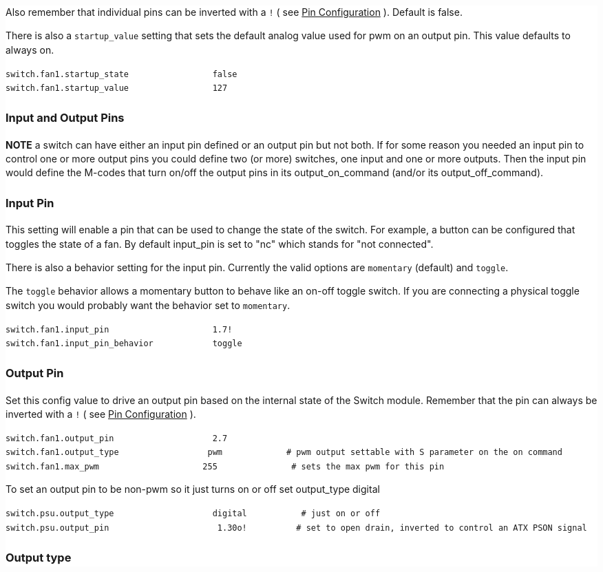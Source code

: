 Also remember that individual pins can be inverted with a `!` ( see [Pin Configuration](http://smoothieware.org/pin-configuration) ). Default is false. 

There is also a `startup_value` setting that sets the default analog value used for pwm on an output pin. This value defaults to always on.

```markdown
switch.fan1.startup_state                 false
switch.fan1.startup_value                 127
```

### Input and Output Pins
**NOTE** a switch can have either an input pin defined or an output pin but not both.
If for some reason you needed an input pin to control one or more output pins you could define two (or more) switches, one input and one or more outputs. Then the input pin would define the M-codes that turn on/off the output pins in its output_on_command (and/or its output_off_command).

### Input Pin

This setting will enable a pin that can be used to change the state of the switch. For example, a button can be configured that toggles the state of a fan. By default input_pin is set to "nc" which stands for "not connected". 

There is also a behavior setting for the input pin. Currently the valid options are `momentary` (default) and `toggle`. 

The `toggle` behavior allows a momentary button to behave like an on-off toggle switch. If you are connecting a physical toggle switch you would probably want the behavior set to `momentary`.

```markdown
switch.fan1.input_pin                     1.7!
switch.fan1.input_pin_behavior            toggle
```

### Output Pin

Set this config value to drive an output pin based on the internal state of the Switch module. Remember that the pin can always be inverted with a `!` ( see [Pin Configuration](http://smoothieware.org/pin-configuration) ).

```markdown
switch.fan1.output_pin                    2.7
switch.fan1.output_type                  pwm             # pwm output settable with S parameter on the on command
switch.fan1.max_pwm                     255               # sets the max pwm for this pin
```

To set an output pin to be non-pwm so it just turns on or off set output_type digital

```markdown
switch.psu.output_type                    digital           # just on or off
switch.psu.output_pin                      1.30o!          # set to open drain, inverted to control an ATX PSON signal
```

### Output type
